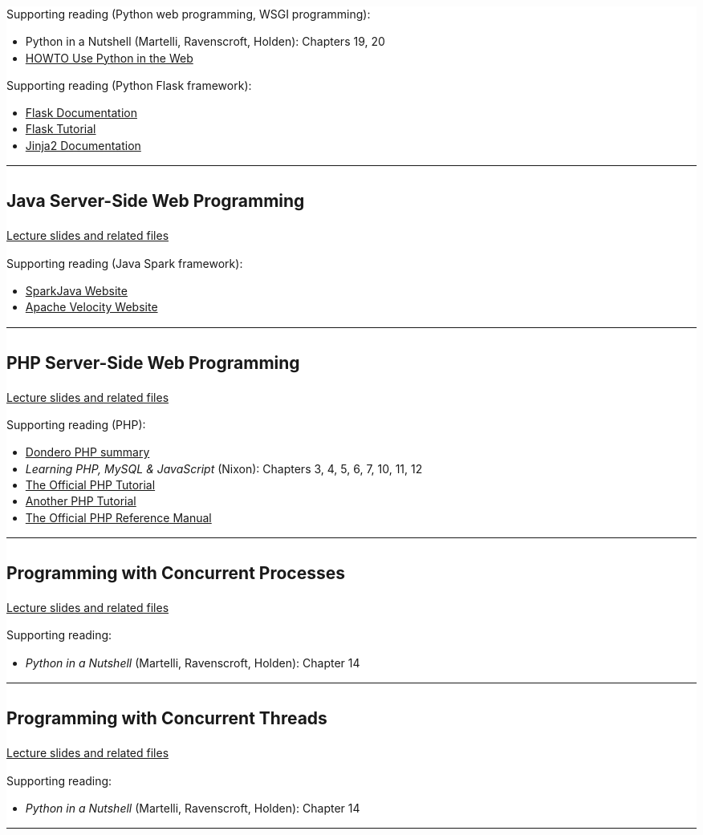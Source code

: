 Supporting reading (Python web programming, WSGI programming):
- Python in a Nutshell (Martelli, Ravenscroft, Holden): Chapters 19, 20
- [HOWTO Use Python in the Web](https://docs.python.org/2/howto/webservers.html)

Supporting reading (Python Flask framework):
- [Flask Documentation](https://flask.palletsprojects.com/en/1.1.x/api/)
- [Flask Tutorial](https://www.tutorialspoint.com/flask/)
- [Jinja2 Documentation](https://jinja.palletsprojects.com/en/2.11.x/)

---

## Java Server-Side Web Programming

[Lecture slides and related files](https://www.cs.princeton.edu/courses/archive/spr21/cos333/lectures/11webjava/)

Supporting reading (Java Spark framework):
- [SparkJava Website](http://sparkjava.com/documentation)
- [Apache Velocity Website](http://velocity.apache.org/engine/1.7/vtl-reference.html)

---

## PHP Server-Side Web Programming

[Lecture slides and related files](https://www.cs.princeton.edu/courses/archive/spr21/cos333/lectures/12webphp/)

Supporting reading (PHP):
- [Dondero PHP summary](https://www.cs.princeton.edu/courses/archive/spr21/cos333/reading/PhpSummary.pdf)
- *Learning PHP, MySQL & JavaScript* (Nixon): Chapters 3, 4, 5, 6, 7, 10, 11, 12
- [The Official PHP Tutorial](https://www.php.net/tut.php)
- [Another PHP Tutorial](http://www.freewebmasterhelp.com/tutorials/php)
- [The Official PHP Reference Manual](https://www.php.net/manual/en/)

---

## Programming with Concurrent Processes

[Lecture slides and related files](https://www.cs.princeton.edu/courses/archive/spr21/cos333/lectures/13processes/)

Supporting reading:
- *Python in a Nutshell* (Martelli, Ravenscroft, Holden): Chapter 14

---

## Programming with Concurrent Threads

[Lecture slides and related files](https://www.cs.princeton.edu/courses/archive/spr21/cos333/lectures/14threads/)

Supporting reading:
- *Python in a Nutshell* (Martelli, Ravenscroft, Holden): Chapter 14

---